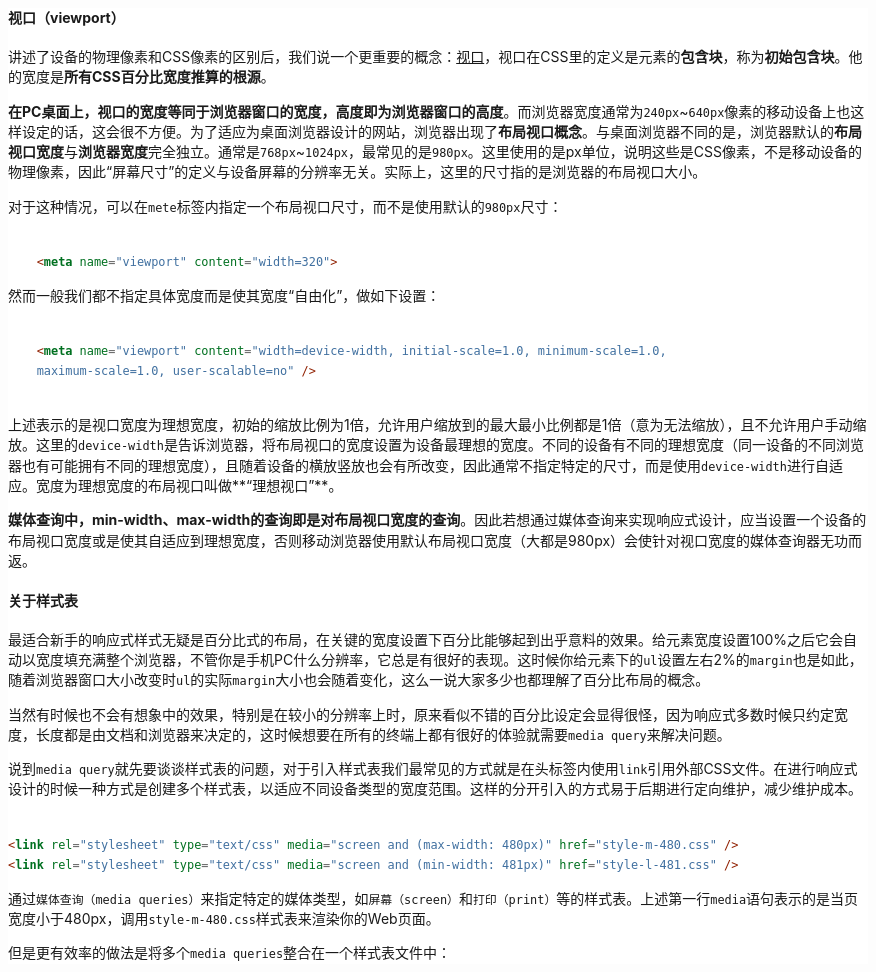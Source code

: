 #### 视口（viewport）

讲述了设备的物理像素和CSS像素的区别后，我们说一个更重要的概念：[视口](http://mp.weixin.qq.com/s?__biz=MzA5NTM2MTEzNw==&mid=388124021&idx=1&sn=175ee9b47b17dde0f30f6c42130ed5e2&scene=2&srcid=10014LSu0sE98eaP14RHzaMw&from=timeline&isappinstalled=0#rd)，视口在CSS里的定义是<html>元素的**包含块**，称为**初始包含块**。他的宽度是**所有CSS百分比宽度推算的根源**。

**在PC桌面上，视口的宽度等同于浏览器窗口的宽度，高度即为浏览器窗口的高度**。而浏览器宽度通常为`240px`~`640px`像素的移动设备上也这样设定的话，这会很不方便。为了适应为桌面浏览器设计的网站，浏览器出现了**布局视口概念**。与桌面浏览器不同的是，浏览器默认的**布局视口宽度**与**浏览器宽度**完全独立。通常是`768px`~`1024px`，最常见的是`980px`。这里使用的是px单位，说明这些是CSS像素，不是移动设备的物理像素，因此“屏幕尺寸”的定义与设备屏幕的分辨率无关。实际上，这里的尺寸指的是浏览器的布局视口大小。

对于这种情况，可以在`mete`标签内指定一个布局视口尺寸，而不是使用默认的`980px`尺寸：

```html
    
    <meta name="viewport" content="width=320">

```

然而一般我们都不指定具体宽度而是使其宽度“自由化”，做如下设置：

```html
    
    <meta name="viewport" content="width=device-width, initial-scale=1.0, minimum-scale=1.0, 
    maximum-scale=1.0, user-scalable=no" />
 
```

上述表示的是视口宽度为理想宽度，初始的缩放比例为1倍，允许用户缩放到的最大最小比例都是1倍（意为无法缩放），且不允许用户手动缩放。这里的`device-width`是告诉浏览器，将布局视口的宽度设置为设备最理想的宽度。不同的设备有不同的理想宽度（同一设备的不同浏览器也有可能拥有不同的理想宽度），且随着设备的横放竖放也会有所改变，因此通常不指定特定的尺寸，而是使用`device-width`进行自适应。宽度为理想宽度的布局视口叫做**“理想视口”**。

**媒体查询中，min-width、max-width的查询即是对布局视口宽度的查询**。因此若想通过媒体查询来实现响应式设计，应当设置一个设备的布局视口宽度或是使其自适应到理想宽度，否则移动浏览器使用默认布局视口宽度（大都是980px）会使针对视口宽度的媒体查询器无功而返。


#### 关于样式表

最适合新手的响应式样式无疑是百分比式的布局，在关键的宽度设置下百分比能够起到出乎意料的效果。给元素宽度设置100%之后它会自动以宽度填充满整个浏览器，不管你是手机PC什么分辨率，它总是有很好的表现。这时候你给元素下的`ul`设置左右2%的`margin`也是如此，随着浏览器窗口大小改变时`ul`的实际`margin`大小也会随着变化，这么一说大家多少也都理解了百分比布局的概念。

当然有时候也不会有想象中的效果，特别是在较小的分辨率上时，原来看似不错的百分比设定会显得很怪，因为响应式多数时候只约定宽度，长度都是由文档和浏览器来决定的，这时候想要在所有的终端上都有很好的体验就需要`media query`来解决问题。

说到`media query`就先要谈谈样式表的问题，对于引入样式表我们最常见的方式就是在头标签内使用`link`引用外部CSS文件。在进行响应式设计的时候一种方式是创建多个样式表，以适应不同设备类型的宽度范围。这样的分开引入的方式易于后期进行定向维护，减少维护成本。

```html
    
<link rel="stylesheet" type="text/css" media="screen and (max-width: 480px)" href="style-m-480.css" />
<link rel="stylesheet" type="text/css" media="screen and (min-width: 481px)" href="style-l-481.css" />

```
通过`媒体查询（media queries）`来指定特定的媒体类型，如`屏幕（screen）`和`打印（print）`等的样式表。上述第一行`media`语句表示的是当页宽度小于480px，调用`style-m-480.css`样式表来渲染你的Web页面。

但是更有效率的做法是将多个`media queries`整合在一个样式表文件中：

